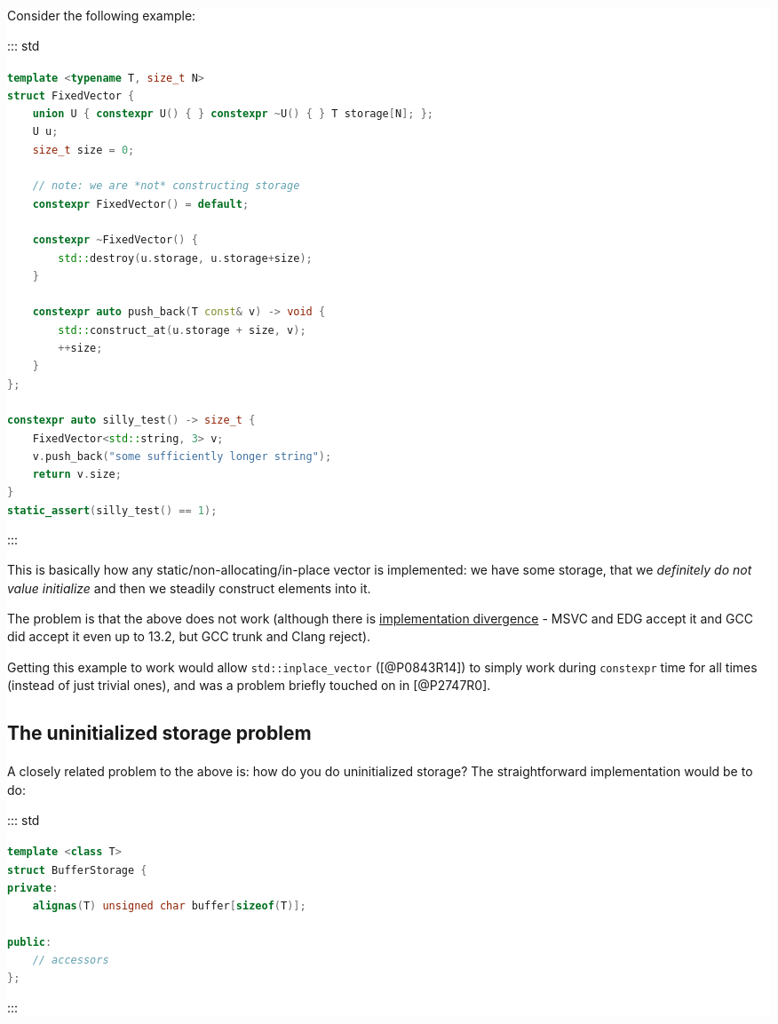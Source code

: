 Consider the following example:

::: std
```cpp
template <typename T, size_t N>
struct FixedVector {
    union U { constexpr U() { } constexpr ~U() { } T storage[N]; };
    U u;
    size_t size = 0;

    // note: we are *not* constructing storage
    constexpr FixedVector() = default;

    constexpr ~FixedVector() {
        std::destroy(u.storage, u.storage+size);
    }

    constexpr auto push_back(T const& v) -> void {
        std::construct_at(u.storage + size, v);
        ++size;
    }
};

constexpr auto silly_test() -> size_t {
    FixedVector<std::string, 3> v;
    v.push_back("some sufficiently longer string");
    return v.size;
}
static_assert(silly_test() == 1);
```
:::

This is basically how any static/non-allocating/in-place vector is implemented: we have some storage, that we _definitely do not value initialize_ and then we steadily construct elements into it.

The problem is that the above does not work (although there is [implementation divergence](https://godbolt.org/z/a3318n63v) - MSVC and EDG accept it and GCC did accept it even up to 13.2, but GCC trunk and Clang reject).

Getting this example to work would allow `std::inplace_vector` ([@P0843R14]) to simply work during `constexpr` time for all times (instead of just trivial ones), and was a problem briefly touched on in [@P2747R0].

## The uninitialized storage problem

A closely related problem to the above is: how do you do uninitialized storage? The straightforward implementation would be to do:

::: std
```cpp
template <class T>
struct BufferStorage {
private:
    alignas(T) unsigned char buffer[sizeof(T)];

public:
    // accessors
};
```
:::
